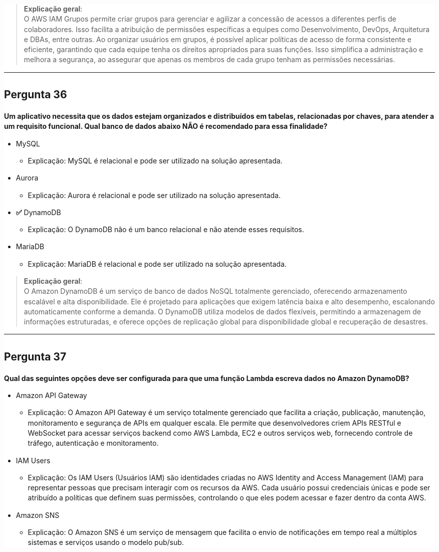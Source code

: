 > **Explicação geral**:  
> O AWS IAM Grupos permite criar grupos para gerenciar e agilizar a concessão de acessos a diferentes perfis de colaboradores. Isso facilita a atribuição de permissões específicas a equipes como Desenvolvimento, DevOps, Arquitetura e DBAs, entre outras. Ao organizar usuários em grupos, é possível aplicar políticas de acesso de forma consistente e eficiente, garantindo que cada equipe tenha os direitos apropriados para suas funções. Isso simplifica a administração e melhora a segurança, ao assegurar que apenas os membros de cada grupo tenham as permissões necessárias.

---

## Pergunta 36

**Um aplicativo necessita que os dados estejam organizados e distribuídos em tabelas, relacionadas por chaves, para atender a um requisito funcional. Qual banco de dados abaixo NÃO é recomendado para essa finalidade?**

- MySQL
    - Explicação: MySQL é relacional e pode ser utilizado na solução apresentada.

- Aurora
    - Explicação: Aurora é relacional e pode ser utilizado na solução apresentada.

- **✅** DynamoDB
    - Explicação: O DynamoDB não é um banco relacional e não atende esses requisitos.

- MariaDB
    - Explicação: MariaDB é relacional e pode ser utilizado na solução apresentada.

> **Explicação geral**:  
> O Amazon DynamoDB é um serviço de banco de dados NoSQL totalmente gerenciado, oferecendo armazenamento escalável e alta disponibilidade. Ele é projetado para aplicações que exigem latência baixa e alto desempenho, escalonando automaticamente conforme a demanda. O DynamoDB utiliza modelos de dados flexíveis, permitindo a armazenagem de informações estruturadas, e oferece opções de replicação global para disponibilidade global e recuperação de desastres.

---

## Pergunta 37

**Qual das seguintes opções deve ser configurada para que uma função Lambda escreva dados no Amazon DynamoDB?**

- Amazon API Gateway
    - Explicação: O Amazon API Gateway é um serviço totalmente gerenciado que facilita a criação, publicação, manutenção, monitoramento e segurança de APIs em qualquer escala. Ele permite que desenvolvedores criem APIs RESTful e WebSocket para acessar serviços backend como AWS Lambda, EC2 e outros serviços web, fornecendo controle de tráfego, autenticação e monitoramento.

- IAM Users
    - Explicação: Os IAM Users (Usuários IAM) são identidades criadas no AWS Identity and Access Management (IAM) para representar pessoas que precisam interagir com os recursos da AWS. Cada usuário possui credenciais únicas e pode ser atribuído a políticas que definem suas permissões, controlando o que eles podem acessar e fazer dentro da conta AWS.

- Amazon SNS
    - Explicação: O Amazon SNS é um serviço de mensagem que facilita o envio de notificações em tempo real a múltiplos sistemas e serviços usando o modelo pub/sub.
